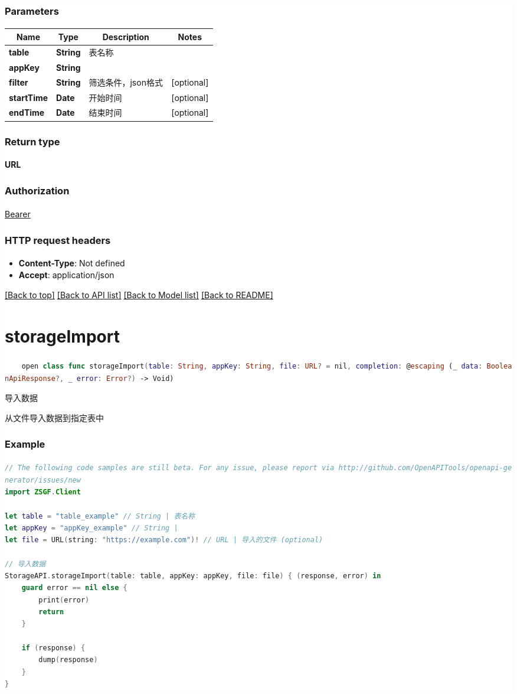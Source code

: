 ### Parameters

Name | Type | Description  | Notes
------------- | ------------- | ------------- | -------------
 **table** | **String** | 表名称 | 
 **appKey** | **String** |  | 
 **filter** | **String** | 筛选条件，json格式 | [optional] 
 **startTime** | **Date** | 开始时间 | [optional] 
 **endTime** | **Date** | 结束时间 | [optional] 

### Return type

**URL**

### Authorization

[Bearer](../README.md#Bearer)

### HTTP request headers

 - **Content-Type**: Not defined
 - **Accept**: application/json

[[Back to top]](#) [[Back to API list]](../README.md#documentation-for-api-endpoints) [[Back to Model list]](../README.md#documentation-for-models) [[Back to README]](../README.md)

# **storageImport**
```swift
    open class func storageImport(table: String, appKey: String, file: URL? = nil, completion: @escaping (_ data: BooleanApiResponse?, _ error: Error?) -> Void)
```

导入数据

从文件导入数据到指定表中

### Example
```swift
// The following code samples are still beta. For any issue, please report via http://github.com/OpenAPITools/openapi-generator/issues/new
import ZSGF.Client

let table = "table_example" // String | 表名称
let appKey = "appKey_example" // String | 
let file = URL(string: "https://example.com")! // URL | 导入的文件 (optional)

// 导入数据
StorageAPI.storageImport(table: table, appKey: appKey, file: file) { (response, error) in
    guard error == nil else {
        print(error)
        return
    }

    if (response) {
        dump(response)
    }
}
```

